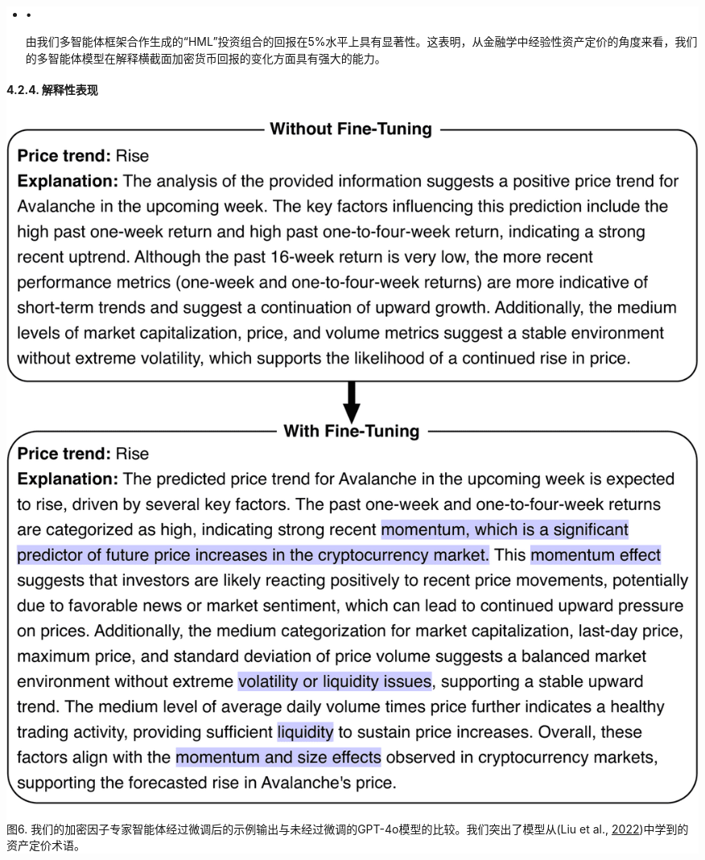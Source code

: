 +   •

    由我们多智能体框架合作生成的“HML”投资组合的回报在5%水平上具有显著性。这表明，从金融学中经验性资产定价的角度来看，我们的多智能体模型在解释横截面加密货币回报的变化方面具有强大的能力。

#### 4.2.4. 解释性表现

![请参阅图例](img/6a838a65c8abf6ca571dc25977c9c5d3.png)

图6. 我们的加密因子专家智能体经过微调后的示例输出与未经过微调的GPT-4o模型的比较。我们突出了模型从(Liu et al., [2022](https://arxiv.org/html/2501.00826v2#bib.bib33))中学到的资产定价术语。
